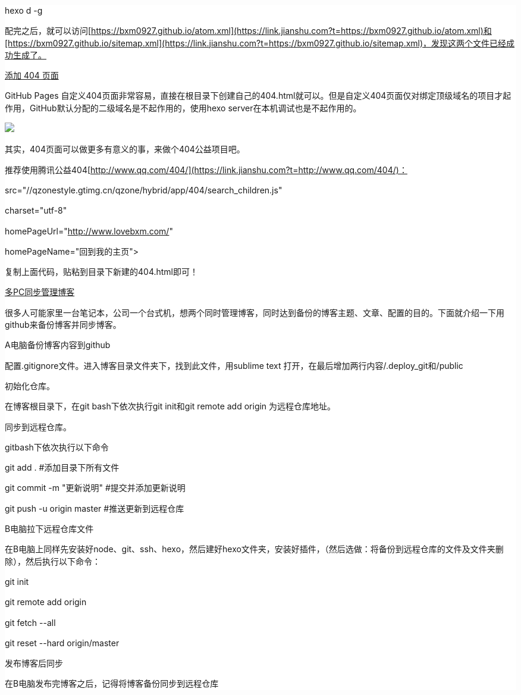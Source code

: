 hexo d -g

配完之后，就可以访问[https://bxm0927.github.io/atom.xml](https://link.jianshu.com?t=https://bxm0927.github.io/atom.xml)和[https://bxm0927.github.io/sitemap.xml](https://link.jianshu.com?t=https://bxm0927.github.io/sitemap.xml)，发现这两个文件已经成功生成了。

[添加 404 页面](https://link.jianshu.com?t=http://www.cnblogs.com/bxm0927/p/6927340.html#404)

GitHub Pages 自定义404页面非常容易，直接在根目录下创建自己的404.html就可以。但是自定义404页面仅对绑定顶级域名的项目才起作用，GitHub默认分配的二级域名是不起作用的，使用hexo server在本机调试也是不起作用的。

 ![](//upload-images.jianshu.io/upload_images/7643792-3f00253127be7f92.jpg?imageMogr2/auto-orient/strip|imageView2/2/w/667/format/webp)

其实，404页面可以做更多有意义的事，来做个404公益项目吧。

推荐使用腾讯公益404[http://www.qq.com/404/](https://link.jianshu.com?t=http://www.qq.com/404/)：

src="//qzonestyle.gtimg.cn/qzone/hybrid/app/404/search_children.js"

charset="utf-8"

homePageUrl="http://www.lovebxm.com/"

homePageName="回到我的主页">

复制上面代码，贴粘到目录下新建的404.html即可！

[多PC同步管理博客](https://link.jianshu.com?t=http://www.cnblogs.com/bxm0927/p/6927340.html#pc)

很多人可能家里一台笔记本，公司一个台式机，想两个同时管理博客，同时达到备份的博客主题、文章、配置的目的。下面就介绍一下用github来备份博客并同步博客。

A电脑备份博客内容到github

配置.gitignore文件。进入博客目录文件夹下，找到此文件，用sublime text 打开，在最后增加两行内容/.deploy_git和/public

初始化仓库。

在博客根目录下，在git bash下依次执行git init和git remote add origin 为远程仓库地址。

同步到远程仓库。

gitbash下依次执行以下命令

git add . #添加目录下所有文件

git commit -m "更新说明" #提交并添加更新说明

git push -u origin master #推送更新到远程仓库

B电脑拉下远程仓库文件

在B电脑上同样先安装好node、git、ssh、hexo，然后建好hexo文件夹，安装好插件，（然后选做：将备份到远程仓库的文件及文件夹删除），然后执行以下命令：

git init

git remote add origin

git fetch --all

git reset --hard origin/master

发布博客后同步

在B电脑发布完博客之后，记得将博客备份同步到远程仓库
